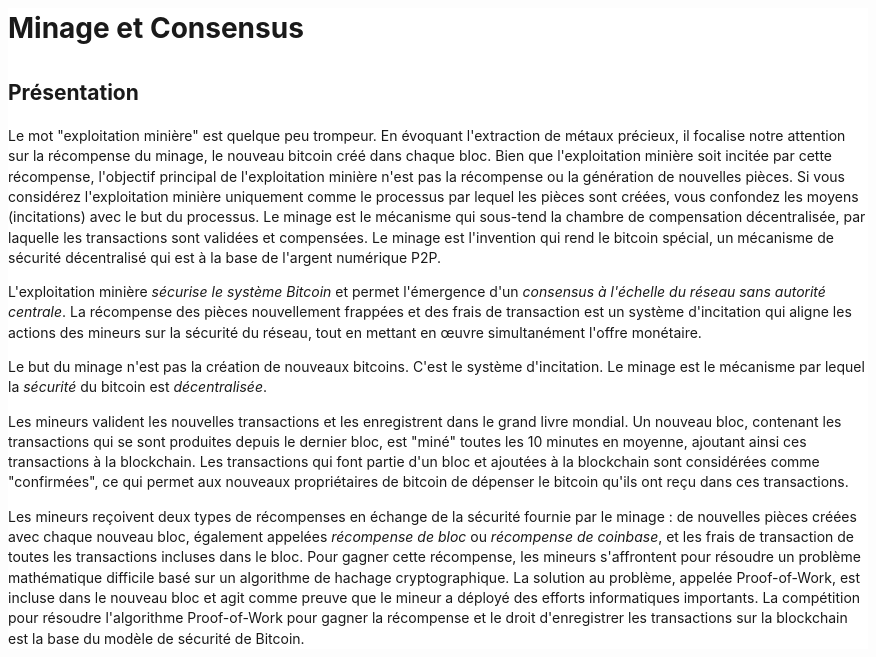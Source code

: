 # Minage et Consensus

## Présentation

<span class="indexterm"></span> <span class="indexterm"></span>Le mot
"exploitation minière" est quelque peu trompeur. En évoquant
l'extraction de métaux précieux, il focalise notre attention sur la
récompense du minage, le nouveau bitcoin créé dans chaque bloc. Bien que
l'exploitation minière soit incitée par cette récompense, l'objectif
principal de l'exploitation minière n'est pas la récompense ou la
génération de nouvelles pièces. Si vous considérez l'exploitation
minière uniquement comme le processus par lequel les pièces sont créées,
vous confondez les moyens (incitations) avec le but du processus. Le
minage est le mécanisme qui sous-tend la chambre de compensation
décentralisée, par laquelle les transactions sont validées et
compensées. Le minage est l'invention qui rend le bitcoin spécial, un
mécanisme de sécurité décentralisé qui est à la base de l'argent
numérique P2P.

<span class="indexterm"></span> <span class="indexterm"></span><span
class="indexterm"></span>L'exploitation minière *sécurise le système
Bitcoin* et permet l'émergence d'un *consensus à l'échelle du réseau
sans autorité centrale*. <span class="indexterm"></span> <span
class="indexterm"></span> La récompense des pièces nouvellement frappées
et des frais de transaction est un système d'incitation qui aligne les
actions des mineurs sur la sécurité du réseau, tout en mettant en œuvre
simultanément l'offre monétaire.

<span class="indexterm"></span> <span class="indexterm"></span>Le but du
minage n'est pas la création de nouveaux bitcoins. C'est le système
d'incitation. Le minage est le mécanisme par lequel la *sécurité* du
bitcoin est *décentralisée*.

Les mineurs valident les nouvelles transactions et les enregistrent dans
le grand livre mondial. Un nouveau bloc, contenant les transactions qui
se sont produites depuis le dernier bloc, est "miné" toutes les 10
minutes en moyenne, ajoutant ainsi ces transactions à la blockchain. Les
transactions qui font partie d'un bloc et ajoutées à la blockchain sont
considérées comme "confirmées", ce qui permet aux nouveaux propriétaires
de bitcoin de dépenser le bitcoin qu'ils ont reçu dans ces transactions.

<span class="indexterm"></span> <span class="indexterm"></span><span
class="indexterm"></span> <span class="indexterm"></span><span
class="indexterm"></span><span class="indexterm"></span> <span
class="indexterm"></span> Les mineurs reçoivent deux types de
récompenses en échange de la sécurité fournie par le minage : de
nouvelles pièces créées avec chaque nouveau bloc, également appelées
*récompense de bloc* ou *récompense de coinbase*, et les frais de
transaction de toutes les transactions incluses dans le bloc. Pour
gagner cette récompense, les mineurs s'affrontent pour résoudre un
problème mathématique difficile basé sur un algorithme de hachage
cryptographique. La solution au problème, appelée Proof-of-Work, est
incluse dans le nouveau bloc et agit comme preuve que le mineur a
déployé des efforts informatiques importants. La compétition pour
résoudre l'algorithme Proof-of-Work pour gagner la récompense et le
droit d'enregistrer les transactions sur la blockchain est la base du
modèle de sécurité de Bitcoin.
